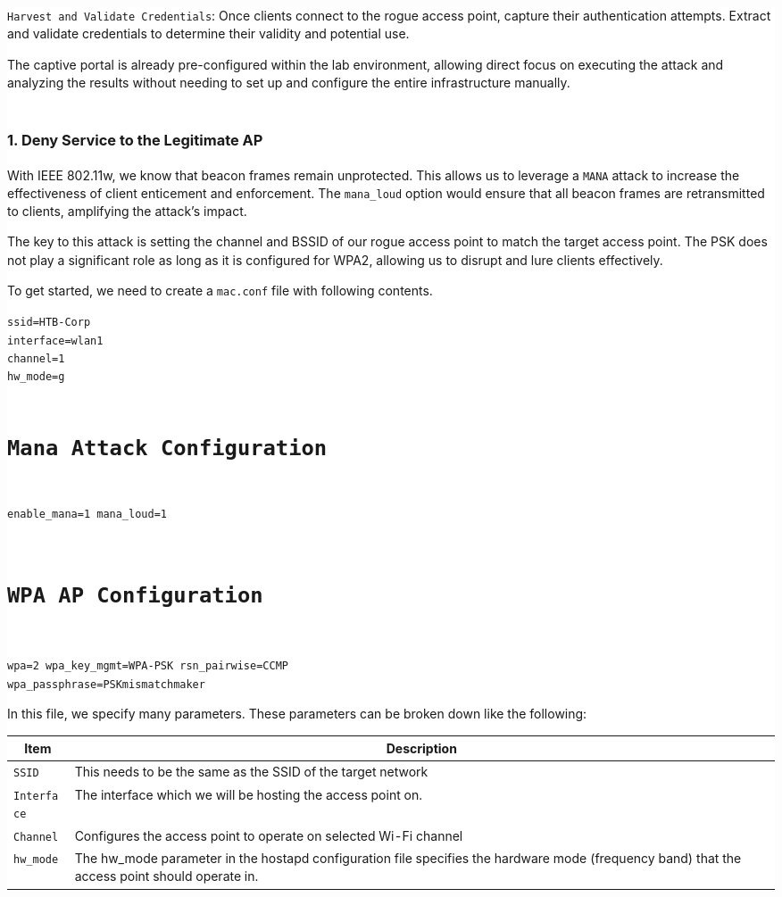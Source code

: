 <code>Harvest and Validate Credentials</code>: Once clients connect to the rogue access point, capture their authentication attempts. Extract and validate credentials to determine their validity and potential use.</li>
</ol>
<div class="alert alert-primary fade show" role="alert">
<i class="mdi mdi-information-outline mr-2"></i> The captive portal is already pre-configured within the lab environment, allowing direct focus on executing the attack and analyzing the results without needing to set up and configure the entire infrastructure manually.
</div>
<br/>
<h3>1. Deny Service to the Legitimate AP</h3>
<p>With IEEE 802.11w, we know that beacon frames remain unprotected. This allows us to leverage a <code>MANA</code> attack to increase the effectiveness of client enticement and enforcement. The <code>mana_loud</code> option would ensure that all beacon frames are retransmitted to clients, amplifying the attack’s impact.</p>
<p>The key to this attack is setting the channel and BSSID of our rogue access point to match the target access point. The PSK does not play a significant role as long as it is configured for WPA2, allowing us to disrupt and lure clients effectively.</p>
<p>To get started, we need to create a <code>mac.conf</code> file with following contents.</p>
<pre><code class="language-configuration">ssid=HTB-Corp
interface=wlan1
channel=1
hw_mode=g

# Mana Attack Configuration
enable_mana=1
mana_loud=1

# WPA AP Configuration
wpa=2
wpa_key_mgmt=WPA-PSK
rsn_pairwise=CCMP
wpa_passphrase=PSKmismatchmaker
</code></pre>
<p>In this file, we specify many parameters. These parameters can be broken down like the following:</p>
<table>
<thead>
<tr>
<th>Item</th>
<th>Description</th>
</tr>
</thead>
<tbody>
<tr>
<td><code>SSID</code></td>
<td>This needs to be the same as the SSID of the target network</td>
</tr>
<tr>
<td><code>Interface</code></td>
<td>The interface which we will be hosting the access point on.</td>
</tr>
<tr>
<td><code>Channel</code></td>
<td>Configures the access point to operate on selected Wi-Fi channel</td>
</tr>
<tr>
<td><code>hw_mode</code></td>
<td>The hw_mode parameter in the hostapd configuration file specifies the hardware mode (frequency band) that the access point should operate in.</td>
</tr>